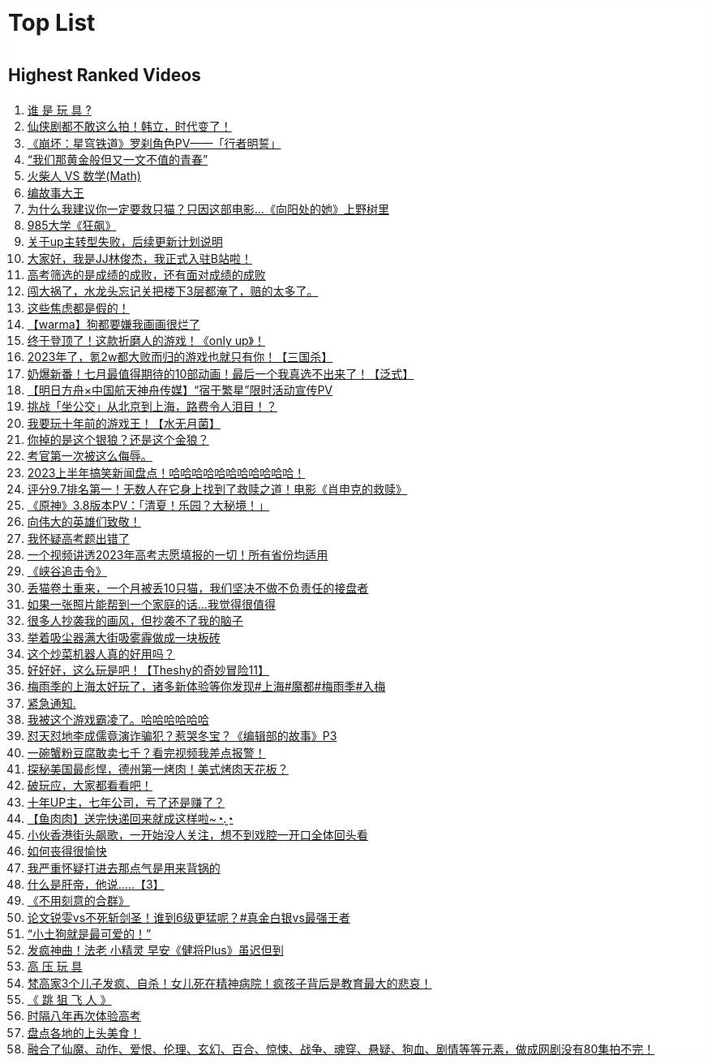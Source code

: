 # Top List
## Highest Ranked Videos
1. [谁  是  玩  具  ?](https://www.bilibili.com/video/BV12M4y1E7VV)
1. [仙侠剧都不敢这么拍！韩立，时代变了！](https://www.bilibili.com/video/BV11g4y1K79a)
1. [《崩坏：星穹铁道》罗刹角色PV——「行者明誓」](https://www.bilibili.com/video/BV1PV4y1y77C)
1. [“我们那黄金般但又一文不值的青春”](https://www.bilibili.com/video/BV1UW4y1S71Y)
1. [火柴人 VS 数学(Math)](https://www.bilibili.com/video/BV1ph4y1g75E)
1. [编故事大王](https://www.bilibili.com/video/BV1dM4y1n7j4)
1. [为什么我建议你一定要救只猫？只因这部电影…《向阳处的她》上野树里](https://www.bilibili.com/video/BV1Th4y1g7ZX)
1. [985大学《狂飙》](https://www.bilibili.com/video/BV1Zc411M7Cw)
1. [关于up主转型失败，后续更新计划说明](https://www.bilibili.com/video/BV1aV411u7eH)
1. [大家好，我是JJ林俊杰，我正式入驻B站啦！](https://www.bilibili.com/video/BV1Kc411u7Wb)
1. [高考筛选的是成绩的成败，还有面对成绩的成败](https://www.bilibili.com/video/BV1pV4y1y7GE)
1. [闯大祸了，水龙头忘记关把楼下3层都淹了，赔的太多了。](https://www.bilibili.com/video/BV1Qj411D7Wd)
1. [这些焦虑都是假的！](https://www.bilibili.com/video/BV1aW4y1D7mJ)
1. [【warma】狗都要嫌我画画很烂了](https://www.bilibili.com/video/BV1dP411q7AC)
1. [终于登顶了！这款折磨人的游戏！《only up》！](https://www.bilibili.com/video/BV1xm4y1e7pk)
1. [2023年了，氪2w都大败而归的游戏也就只有你！【三国杀】](https://www.bilibili.com/video/BV1Co4y1P7mg)
1. [奶爆新番！七月最值得期待的10部动画！最后一个我真选不出来了！【泛式】](https://www.bilibili.com/video/BV1sa4y1A7mg)
1. [【明日方舟×中国航天神舟传媒】“宿于繁星”限时活动宣传PV](https://www.bilibili.com/video/BV1eX4y1i7k9)
1. [挑战「坐公交」从北京到上海，路费令人泪目！？](https://www.bilibili.com/video/BV1kh411K77k)
1. [我要玩十年前的游戏王！【水无月菌】](https://www.bilibili.com/video/BV1UN411r7cF)
1. [你掉的是这个银狼？还是这个金狼？](https://www.bilibili.com/video/BV1Gc411u7XL)
1. [考官第一次被这么侮辱。](https://www.bilibili.com/video/BV1Th411K7v8)
1. [2023上半年搞笑新闻盘点！哈哈哈哈哈哈哈哈哈哈哈！](https://www.bilibili.com/video/BV1Xj411D76k)
1. [评分9.7排名第一！无数人在它身上找到了救赎之道！电影《肖申克的救赎》](https://www.bilibili.com/video/BV1Ga4y1A7e2)
1. [《原神》3.8版本PV：「清夏！乐园？大秘境！」](https://www.bilibili.com/video/BV1ju41187cv)
1. [向伟大的英雄们致敬！](https://www.bilibili.com/video/BV1sV4y127p7)
1. [我怀疑高考题出错了](https://www.bilibili.com/video/BV1fm4y1Y7z5)
1. [一个视频讲透2023年高考志愿填报的一切！所有省份均适用](https://www.bilibili.com/video/BV1Ha4y1A7j1)
1. [《峡谷追击令》](https://www.bilibili.com/video/BV1fP411q7c9)
1. [丢猫卷土重来，一个月被丢10只猫，我们坚决不做不负责任的接盘者](https://www.bilibili.com/video/BV1Jk4y1u7z8)
1. [如果一张照片能帮到一个家庭的话…我觉得很值得](https://www.bilibili.com/video/BV19W4y1D7gX)
1. [很多人抄袭我的画风，但抄袭不了我的脑子](https://www.bilibili.com/video/BV1iP411q7r9)
1. [举着吸尘器满大街吸雾霾做成一块板砖](https://www.bilibili.com/video/BV1ka4y1w7ZJ)
1. [这个炒菜机器人真的好用吗？](https://www.bilibili.com/video/BV1ao4y1P7hn)
1. [好好好，这么玩是吧！【Theshy的奇妙冒险11】](https://www.bilibili.com/video/BV1Ps4y1C7dw)
1. [梅雨季的上海太好玩了，诸多新体验等你发现#上海#魔都#梅雨季#入梅](https://www.bilibili.com/video/BV1Ls4y1C7gi)
1. [紧急通知.](https://www.bilibili.com/video/BV1Ma4y1A7vX)
1. [我被这个游戏霸凌了。哈哈哈哈哈哈](https://www.bilibili.com/video/BV1Qg4y1P7WS)
1. [怼天怼地李成儒竟演诈骗犯？惹哭冬宝？《编辑部的故事》P3](https://www.bilibili.com/video/BV12s4y1C7Qm)
1. [一碗蟹粉豆腐敢卖七千？看完视频我差点报警！](https://www.bilibili.com/video/BV1pV4y127R3)
1. [探秘美国最彪悍，德州第一烤肉！美式烤肉天花板？](https://www.bilibili.com/video/BV1qm4y1e7zY)
1. [破玩应，大家都看看吧！](https://www.bilibili.com/video/BV1G14y127vt)
1. [十年UP主，七年公司，亏了还是赚了？](https://www.bilibili.com/video/BV1dX4y1i792)
1. [【鱼肉肉】送完快递回来就成这样啦~◔.̮◔](https://www.bilibili.com/video/BV1Jh411P76x)
1. [小伙香港街头飙歌，一开始没人关注，想不到戏腔一开口全体回头看](https://www.bilibili.com/video/BV1Pc411u7BQ)
1. [如何丧得很愉快](https://www.bilibili.com/video/BV1Gh411K7dk)
1. [我严重怀疑打进去那点气是用来背锅的](https://www.bilibili.com/video/BV1Wk4y1u7C6)
1. [什么是肝帝，他说.....【3】](https://www.bilibili.com/video/BV1Da4y1w7tk)
1. [《不用刻意的合群》](https://www.bilibili.com/video/BV1Kg4y1T7Qu)
1. [论文锐雯vs不死斩剑圣！谁到6级更猛呢？#真金白银vs最强王者](https://www.bilibili.com/video/BV1dM4y1E7Yu)
1. [“小土狗就是最可爱的！”](https://www.bilibili.com/video/BV1Hh411K7zk)
1. [发疯神曲！法老 小精灵 早安《健将Plus》虽迟但到](https://www.bilibili.com/video/BV1VX4y1p7Aq)
1. [高  压  玩  具](https://www.bilibili.com/video/BV1Ma4y1c7fF)
1. [梵高家3个儿子发疯、自杀！女儿死在精神病院！疯孩子背后是教育最大的悲哀！](https://www.bilibili.com/video/BV1Lk4y1u7r7)
1. [《 跳 狙 飞 人 》](https://www.bilibili.com/video/BV1gV4y1y7je)
1. [时隔八年再次体验高考](https://www.bilibili.com/video/BV1Tk4y1u7LR)
1. [盘点各地的上头美食！](https://www.bilibili.com/video/BV1Nz4y1H724)
1. [融合了仙魔、动作、爱恨、伦理、玄幻、百合、惊悚、战争、魂穿、悬疑、狗血、剧情等等元素，做成网剧没有80集拍不完！](https://www.bilibili.com/video/BV17z4y1H7om)